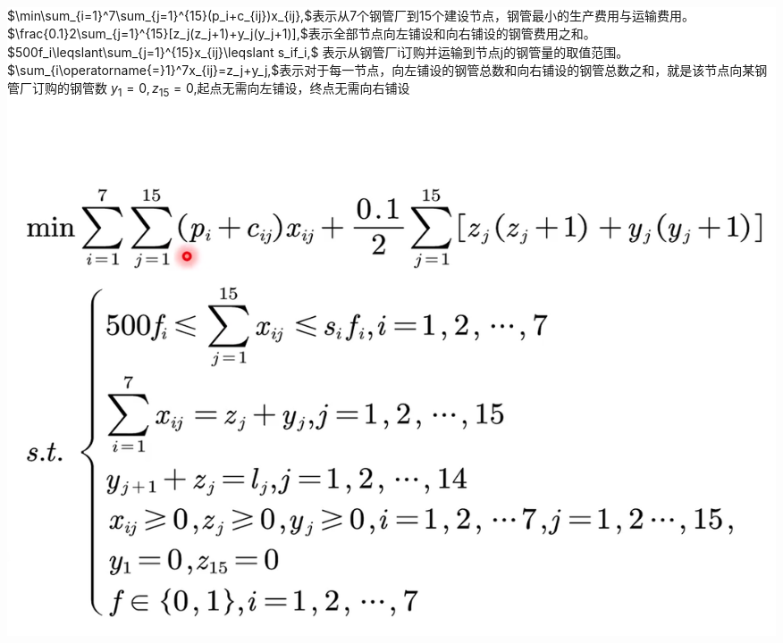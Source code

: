 $\min\sum_{i=1}^7\sum_{j=1}^{15}(p_i+c_{ij})x_{ij},$表示从7个钢管厂到15个建设节点，钢管最小的生产费用与运输费用。
$\frac{0.1}2\sum_{j=1}^{15}[z_j(z_j+1)+y_j(y_j+1)],$表示全部节点向左铺设和向右铺设的钢管费用之和。
$500f_i\leqslant\sum_{j=1}^{15}x_{ij}\leqslant s_if_i,$ 表示从钢管厂i订购并运输到节点j的钢管量的取值范围。
$\sum_{i\operatorname{=}1}^7x_{ij}=z_j+y_j,$表示对于每一节点，向左铺设的钢管总数和向右铺设的钢管总数之和，就是该节点向某钢管厂订购的钢管数
$y_1=0,z_{15}=0,$起点无需向左铺设，终点无需向右铺设
![alt text](pictures/图论/image-33.png)

